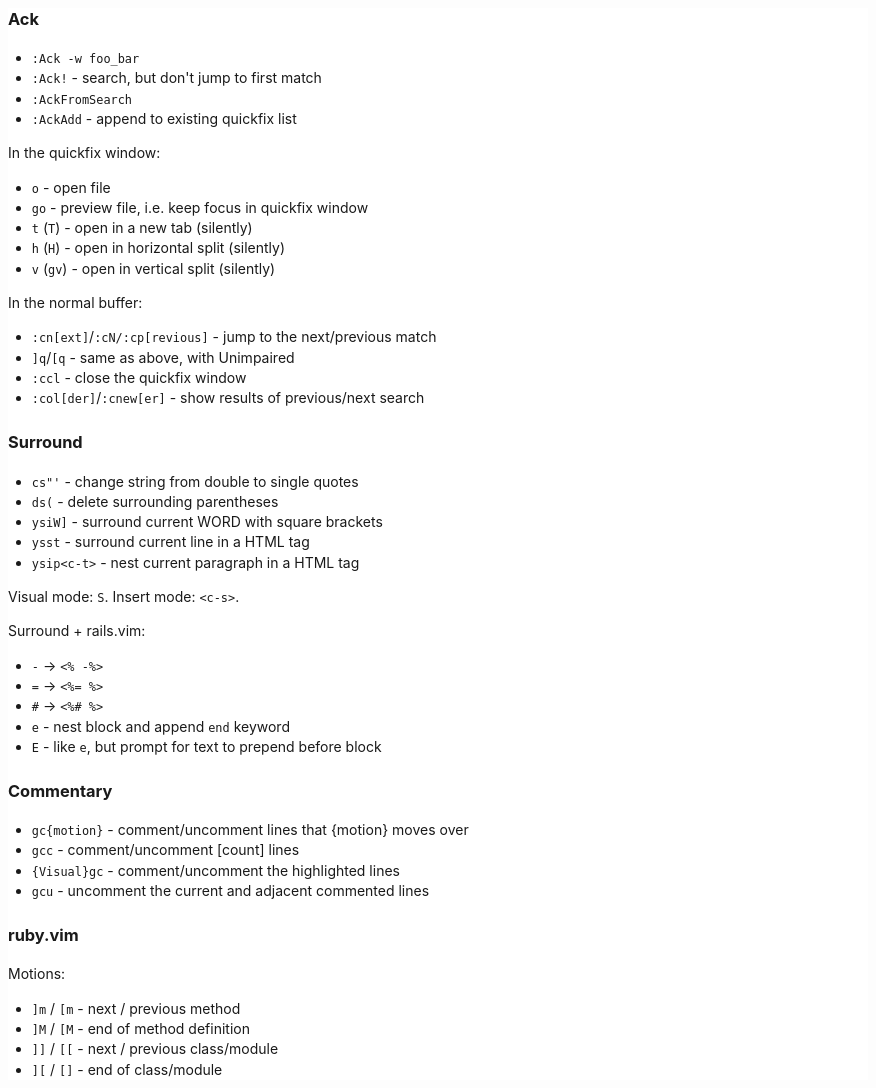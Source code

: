 ### Ack

* `:Ack -w foo_bar`
* `:Ack!` - search, but don't jump to first match
* `:AckFromSearch`
* `:AckAdd` - append to existing quickfix list

In the quickfix window:

* `o` - open file
* `go` - preview file, i.e. keep focus in quickfix window
* `t` (`T`) - open in a new tab (silently)
* `h` (`H`) - open in horizontal split (silently)
* `v` (`gv`) - open in vertical split (silently)

In the normal buffer:

* `:cn[ext]`/`:cN/:cp[revious]` - jump to the next/previous match
* `]q`/`[q` - same as above, with Unimpaired
* `:ccl` - close the quickfix window
* `:col[der]`/`:cnew[er]` - show results of previous/next search

### Surround

* `cs"'` - change string from double to single quotes
* `ds(` - delete surrounding parentheses
* `ysiW]` - surround current WORD with square brackets
* `ysst` - surround current line in a HTML tag
* `ysip<c-t>` - nest current paragraph in a HTML tag

Visual mode: `S`. Insert mode: `<c-s>`.

Surround + rails.vim:

* `-` → `<% -%>`
* `=` → `<%= %>`
* `#` → `<%# %>`
* `e` - nest block and append `end` keyword
* `E` - like `e`, but prompt for text to prepend before block

### Commentary

* `gc{motion}` - comment/uncomment lines that {motion} moves over
* `gcc` - comment/uncomment [count] lines
* `{Visual}gc` - comment/uncomment the highlighted lines
* `gcu` - uncomment the current and adjacent commented lines

### ruby.vim

Motions:

* `]m` / `[m` - next / previous method
* `]M` / `[M` - end of method definition
* `]]` / `[[` - next / previous class/module
* `][` / `[]` - end of class/module
